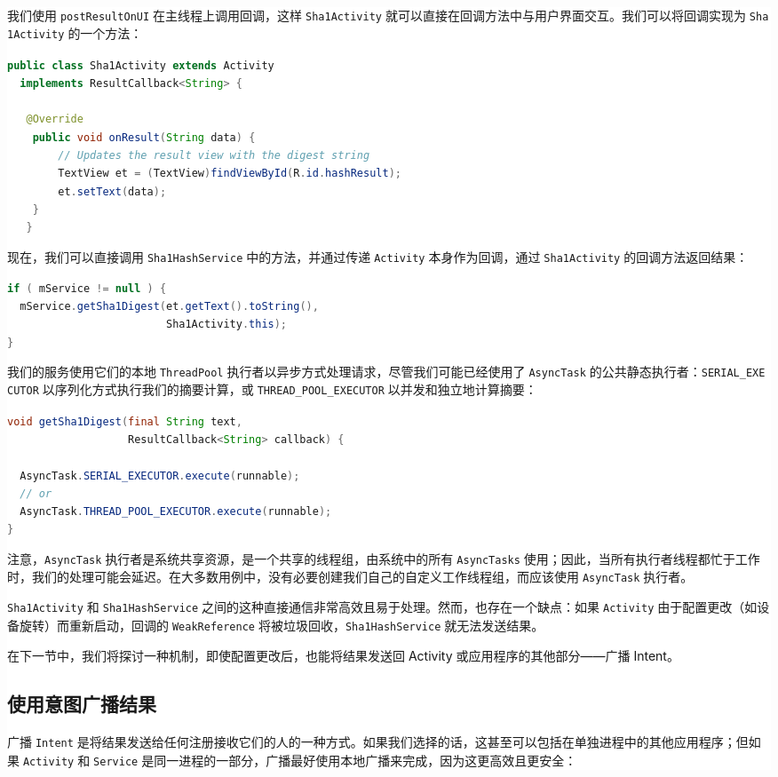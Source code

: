 我们使用 `postResultOnUI` 在主线程上调用回调，这样 `Sha1Activity` 就可以直接在回调方法中与用户界面交互。我们可以将回调实现为 `Sha1Activity` 的一个方法：

```java
public class Sha1Activity extends Activity
  implements ResultCallback<String> {

   @Override
    public void onResult(String data) {
        // Updates the result view with the digest string
        TextView et = (TextView)findViewById(R.id.hashResult);
        et.setText(data);
    }
   }
```

现在，我们可以直接调用 `Sha1HashService` 中的方法，并通过传递 `Activity` 本身作为回调，通过 `Sha1Activity` 的回调方法返回结果：

```java
if ( mService != null ) {
  mService.getSha1Digest(et.getText().toString(),
                         Sha1Activity.this);
}
```

我们的服务使用它们的本地 `ThreadPool` 执行者以异步方式处理请求，尽管我们可能已经使用了 `AsyncTask` 的公共静态执行者：`SERIAL_EXECUTOR` 以序列化方式执行我们的摘要计算，或 `THREAD_POOL_EXECUTOR` 以并发和独立地计算摘要：

```java
void getSha1Digest(final String text,
                   ResultCallback<String> callback) {

  AsyncTask.SERIAL_EXECUTOR.execute(runnable);
  // or
  AsyncTask.THREAD_POOL_EXECUTOR.execute(runnable);
}
```

注意，`AsyncTask` 执行者是系统共享资源，是一个共享的线程组，由系统中的所有 `AsyncTasks` 使用；因此，当所有执行者线程都忙于工作时，我们的处理可能会延迟。在大多数用例中，没有必要创建我们自己的自定义工作线程组，而应该使用 `AsyncTask` 执行者。

`Sha1Activity` 和 `Sha1HashService` 之间的这种直接通信非常高效且易于处理。然而，也存在一个缺点：如果 `Activity` 由于配置更改（如设备旋转）而重新启动，回调的 `WeakReference` 将被垃圾回收，`Sha1HashService` 就无法发送结果。

在下一节中，我们将探讨一种机制，即使配置更改后，也能将结果发送回 Activity 或应用程序的其他部分——广播 Intent。

## 使用意图广播结果

广播 `Intent` 是将结果发送给任何注册接收它们的人的一种方式。如果我们选择的话，这甚至可以包括在单独进程中的其他应用程序；但如果 `Activity` 和 `Service` 是同一进程的一部分，广播最好使用本地广播来完成，因为这更高效且更安全：
